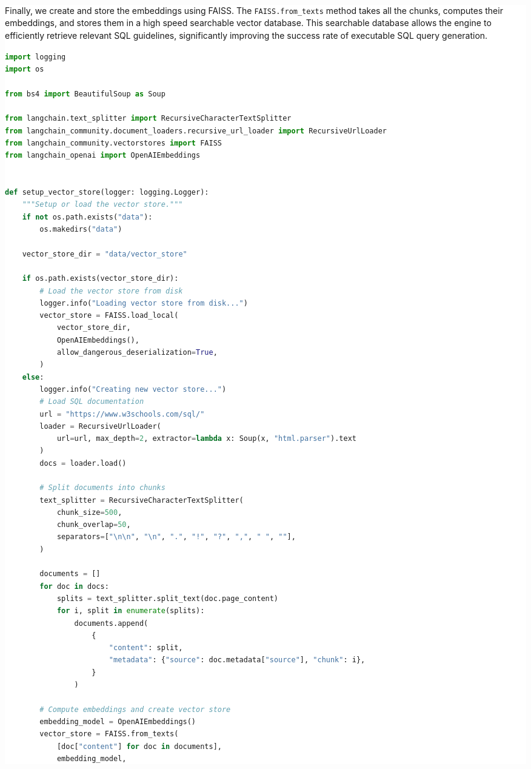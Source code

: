 Finally, we create and store the embeddings using FAISS. The `FAISS.from_texts` method takes all the chunks, computes their embeddings, and stores them in a high speed searchable vector database. This searchable database allows the engine to efficiently retrieve relevant SQL guidelines, significantly improving the success rate of executable SQL query generation.

```python
import logging
import os

from bs4 import BeautifulSoup as Soup

from langchain.text_splitter import RecursiveCharacterTextSplitter
from langchain_community.document_loaders.recursive_url_loader import RecursiveUrlLoader
from langchain_community.vectorstores import FAISS
from langchain_openai import OpenAIEmbeddings


def setup_vector_store(logger: logging.Logger):
    """Setup or load the vector store."""
    if not os.path.exists("data"):
        os.makedirs("data")

    vector_store_dir = "data/vector_store"

    if os.path.exists(vector_store_dir):
        # Load the vector store from disk
        logger.info("Loading vector store from disk...")
        vector_store = FAISS.load_local(
            vector_store_dir,
            OpenAIEmbeddings(),
            allow_dangerous_deserialization=True,
        )
    else:
        logger.info("Creating new vector store...")
        # Load SQL documentation
        url = "https://www.w3schools.com/sql/"
        loader = RecursiveUrlLoader(
            url=url, max_depth=2, extractor=lambda x: Soup(x, "html.parser").text
        )
        docs = loader.load()

        # Split documents into chunks
        text_splitter = RecursiveCharacterTextSplitter(
            chunk_size=500,
            chunk_overlap=50,
            separators=["\n\n", "\n", ".", "!", "?", ",", " ", ""],
        )

        documents = []
        for doc in docs:
            splits = text_splitter.split_text(doc.page_content)
            for i, split in enumerate(splits):
                documents.append(
                    {
                        "content": split,
                        "metadata": {"source": doc.metadata["source"], "chunk": i},
                    }
                )

        # Compute embeddings and create vector store
        embedding_model = OpenAIEmbeddings()
        vector_store = FAISS.from_texts(
            [doc["content"] for doc in documents],
            embedding_model,
```